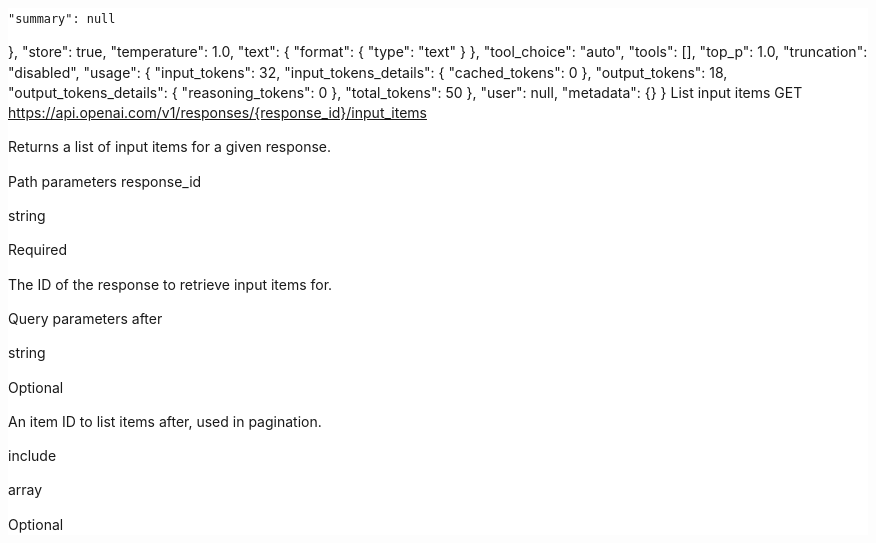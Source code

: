     "summary": null
  },
  "store": true,
  "temperature": 1.0,
  "text": {
    "format": {
      "type": "text"
    }
  },
  "tool_choice": "auto",
  "tools": [],
  "top_p": 1.0,
  "truncation": "disabled",
  "usage": {
    "input_tokens": 32,
    "input_tokens_details": {
      "cached_tokens": 0
    },
    "output_tokens": 18,
    "output_tokens_details": {
      "reasoning_tokens": 0
    },
    "total_tokens": 50
  },
  "user": null,
  "metadata": {}
}
List input items
GET
 
https://api.openai.com/v1/responses/{response_id}/input_items

Returns a list of input items for a given response.

Path parameters
response_id

string

Required

The ID of the response to retrieve input items for.

Query parameters
after

string

Optional

An item ID to list items after, used in pagination.

include

array

Optional
